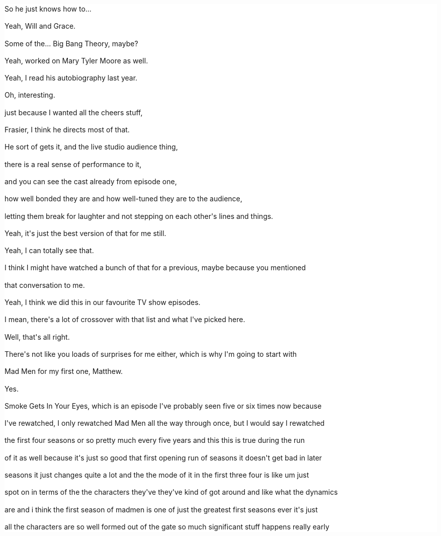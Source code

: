 So he just knows how to...

Yeah, Will and Grace.

Some of the... Big Bang Theory, maybe?

Yeah, worked on Mary Tyler Moore as well.

Yeah, I read his autobiography last year.

Oh, interesting.

just because I wanted all the cheers stuff,

Frasier, I think he directs most of that.

He sort of gets it, and the live studio audience thing,

there is a real sense of performance to it,

and you can see the cast already from episode one,

how well bonded they are and how well-tuned they are to the audience,

letting them break for laughter and not stepping on each other's lines and things.

Yeah, it's just the best version of that for me still.

Yeah, I can totally see that.

I think I might have watched a bunch of that for a previous, maybe because you mentioned

that conversation to me.

Yeah, I think we did this in our favourite TV show episodes.

I mean, there's a lot of crossover with that list and what I've picked here.

Well, that's all right.

There's not like you loads of surprises for me either, which is why I'm going to start with

Mad Men for my first one, Matthew.

Yes.

Smoke Gets In Your Eyes, which is an episode I've probably seen five or six times now because

I've rewatched, I only rewatched Mad Men all the way through once, but I would say I rewatched

the first four seasons or so pretty much every five years and this this is true during the run

of it as well because it's just so good that first opening run of seasons it doesn't get bad in later

seasons it just changes quite a lot and the the mode of it in the first three four is like um just

spot on in terms of the the characters they've they've kind of got around and like what the dynamics

are and i think the first season of madmen is one of just the greatest first seasons ever it's just

all the characters are so well formed out of the gate so much significant stuff happens really early
